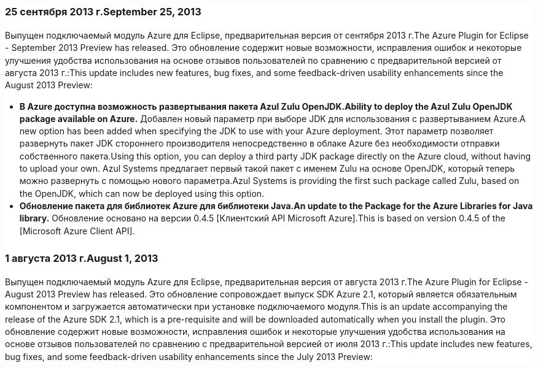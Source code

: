 ### <a name="september-25-2013"></a><span data-ttu-id="4f04f-358">25 сентября 2013 г.</span><span class="sxs-lookup"><span data-stu-id="4f04f-358">September 25, 2013</span></span>
<span data-ttu-id="4f04f-359">Выпущен подключаемый модуль Azure для Eclipse, предварительная версия от сентября 2013 г.</span><span class="sxs-lookup"><span data-stu-id="4f04f-359">The Azure Plugin for Eclipse - September 2013 Preview has released.</span></span> <span data-ttu-id="4f04f-360">Это обновление содержит новые возможности, исправления ошибок и некоторые улучшения удобства использования на основе отзывов пользователей по сравнению с предварительной версией от августа 2013 г.:</span><span class="sxs-lookup"><span data-stu-id="4f04f-360">This update includes new features, bug fixes, and some feedback-driven usability enhancements since the August 2013 Preview:</span></span>

* <span data-ttu-id="4f04f-361">**В Azure доступна возможность развертывания пакета Azul Zulu OpenJDK.**</span><span class="sxs-lookup"><span data-stu-id="4f04f-361">**Ability to deploy the Azul Zulu OpenJDK package available on Azure.**</span></span> <span data-ttu-id="4f04f-362">Добавлен новый параметр при выборе JDK для использования с развертыванием Azure.</span><span class="sxs-lookup"><span data-stu-id="4f04f-362">A new option has been added when specifying the JDK to use with your Azure deployment.</span></span> <span data-ttu-id="4f04f-363">Этот параметр позволяет развернуть пакет JDK стороннего производителя непосредственно в облаке Azure без необходимости отправки собственного пакета.</span><span class="sxs-lookup"><span data-stu-id="4f04f-363">Using this option, you can deploy a third party JDK package directly on the Azure cloud, without having to upload your own.</span></span> <span data-ttu-id="4f04f-364">Azul Systems предлагает первый такой пакет с именем Zulu на основе OpenJDK, который теперь можно развернуть с помощью нового параметра.</span><span class="sxs-lookup"><span data-stu-id="4f04f-364">Azul Systems is providing the first such package called Zulu, based on the OpenJDK, which can now be deployed using this option.</span></span>
* <span data-ttu-id="4f04f-365">**Обновление пакета для библиотек Azure для библиотеки Java.**</span><span class="sxs-lookup"><span data-stu-id="4f04f-365">**An update to the Package for the Azure Libraries for Java library.**</span></span> <span data-ttu-id="4f04f-366">Обновление основано на версии 0.4.5 [Клиентский API Microsoft Azure].</span><span class="sxs-lookup"><span data-stu-id="4f04f-366">This is based on version 0.4.5 of the [Microsoft Azure Client API].</span></span>

### <a name="august-1-2013"></a><span data-ttu-id="4f04f-367">1 августа 2013 г.</span><span class="sxs-lookup"><span data-stu-id="4f04f-367">August 1, 2013</span></span>
<span data-ttu-id="4f04f-368">Выпущен подключаемый модуль Azure для Eclipse, предварительная версия от августа 2013 г.</span><span class="sxs-lookup"><span data-stu-id="4f04f-368">The Azure Plugin for Eclipse - August 2013 Preview has released.</span></span> <span data-ttu-id="4f04f-369">Это обновление сопровождает выпуск SDK Azure 2.1, который является обязательным компонентом и загружается автоматически при установке подключаемого модуля.</span><span class="sxs-lookup"><span data-stu-id="4f04f-369">This is an update accompanying the release of the Azure SDK 2.1, which is a pre-requisite and will be downloaded automatically when you install the plugin.</span></span> <span data-ttu-id="4f04f-370">Это обновление содержит новые возможности, исправления ошибок и некоторые улучшения удобства использования на основе отзывов пользователей по сравнению с предварительной версией от июля 2013 г.:</span><span class="sxs-lookup"><span data-stu-id="4f04f-370">This update includes new features, bug fixes, and some feedback-driven usability enhancements since the July 2013 Preview:</span></span>
